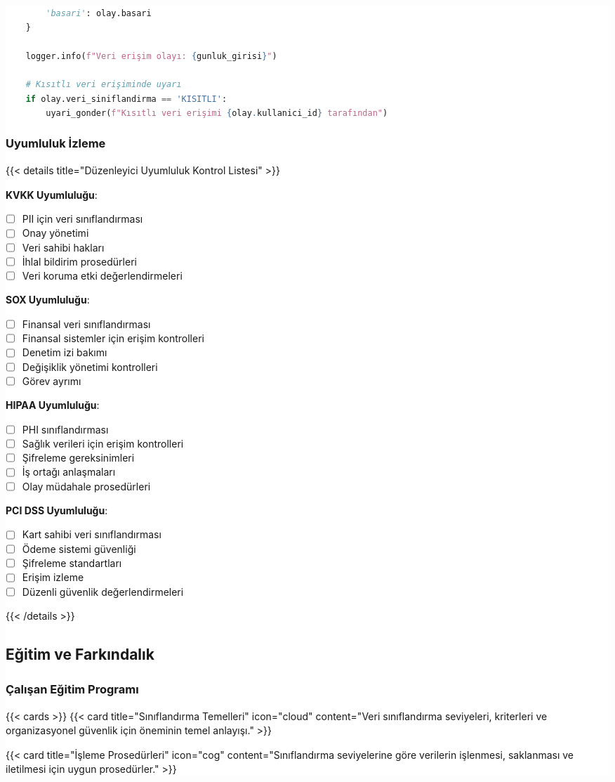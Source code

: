 ```python
        'basari': olay.basari
    }
    
    logger.info(f"Veri erişim olayı: {gunluk_girisi}")
    
    # Kısıtlı veri erişiminde uyarı
    if olay.veri_siniflandirma == 'KISITLI':
        uyari_gonder(f"Kısıtlı veri erişimi {olay.kullanici_id} tarafından")
```

### Uyumluluk İzleme

{{< details title="Düzenleyici Uyumluluk Kontrol Listesi" >}}

**KVKK Uyumluluğu**:
- [ ] PII için veri sınıflandırması
- [ ] Onay yönetimi
- [ ] Veri sahibi hakları
- [ ] İhlal bildirim prosedürleri
- [ ] Veri koruma etki değerlendirmeleri

**SOX Uyumluluğu**:
- [ ] Finansal veri sınıflandırması
- [ ] Finansal sistemler için erişim kontrolleri
- [ ] Denetim izi bakımı
- [ ] Değişiklik yönetimi kontrolleri
- [ ] Görev ayrımı

**HIPAA Uyumluluğu**:
- [ ] PHI sınıflandırması
- [ ] Sağlık verileri için erişim kontrolleri
- [ ] Şifreleme gereksinimleri
- [ ] İş ortağı anlaşmaları
- [ ] Olay müdahale prosedürleri

**PCI DSS Uyumluluğu**:
- [ ] Kart sahibi veri sınıflandırması
- [ ] Ödeme sistemi güvenliği
- [ ] Şifreleme standartları
- [ ] Erişim izleme
- [ ] Düzenli güvenlik değerlendirmeleri

{{< /details >}}

## Eğitim ve Farkındalık

### Çalışan Eğitim Programı

{{< cards >}}
{{< card title="Sınıflandırma Temelleri" icon="cloud" content="Veri sınıflandırma seviyeleri, kriterleri ve organizasyonel güvenlik için öneminin temel anlayışı." >}}

{{< card title="İşleme Prosedürleri" icon="cog" content="Sınıflandırma seviyelerine göre verilerin işlenmesi, saklanması ve iletilmesi için uygun prosedürler." >}}
